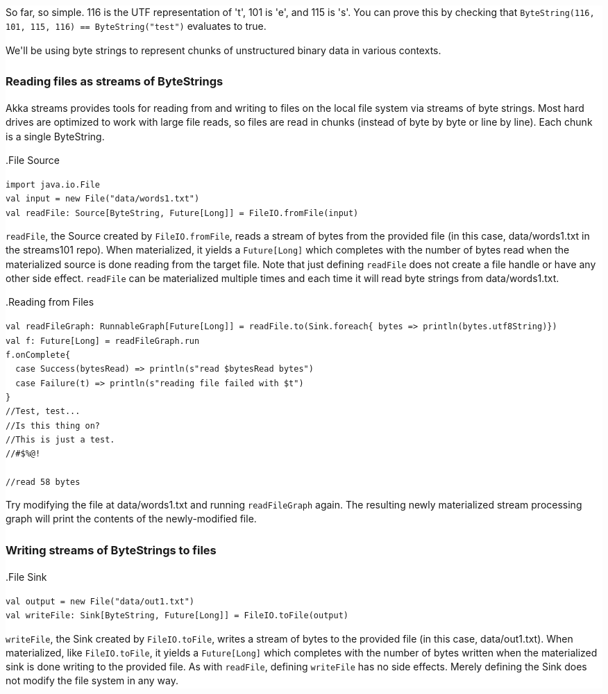 So far, so simple. 116 is the UTF representation of 't', 101 is 'e', and 115 is 's'. You can prove this by checking that `ByteString(116, 101, 115, 116) == ByteString("test")` evaluates to true.

We'll be using byte strings to represent chunks of unstructured binary data in various contexts.

### Reading files as streams of ByteStrings

Akka streams provides tools for reading from and writing to files on the local file system via streams of byte strings. Most hard drives are optimized to work with large file reads, so files are read in chunks (instead of byte by byte or line by line). Each chunk is a single ByteString.

.File Source
```
import java.io.File
val input = new File("data/words1.txt")
val readFile: Source[ByteString, Future[Long]] = FileIO.fromFile(input)
```

`readFile`, the Source created by `FileIO.fromFile`, reads a stream of bytes from the provided file (in this case, data/words1.txt in the streams101 repo). When materialized, it yields a `Future[Long]` which completes with the number of bytes read when the materialized source is done reading from the target file. Note that just defining `readFile` does not create a file handle or have any other side effect. `readFile` can be materialized multiple times and each time it will read byte strings from data/words1.txt.

.Reading from Files
```
val readFileGraph: RunnableGraph[Future[Long]] = readFile.to(Sink.foreach{ bytes => println(bytes.utf8String)})
val f: Future[Long] = readFileGraph.run
f.onComplete{
  case Success(bytesRead) => println(s"read $bytesRead bytes")
  case Failure(t) => println(s"reading file failed with $t")
}
//Test, test...
//Is this thing on?
//This is just a test.
//#$%@!

//read 58 bytes
```

Try modifying the file at data/words1.txt and running `readFileGraph` again. The resulting newly materialized stream processing graph will print the contents of the newly-modified file.

### Writing streams of ByteStrings to files

.File Sink
```
val output = new File("data/out1.txt")
val writeFile: Sink[ByteString, Future[Long]] = FileIO.toFile(output)
```

`writeFile`, the Sink created by `FileIO.toFile`, writes a stream of bytes to the provided file (in this case, data/out1.txt). When materialized, like `FileIO.toFile`, it yields a `Future[Long]` which completes with the number of bytes written when the materialized sink is done writing to the provided file. As with `readFile`, defining `writeFile` has no side effects. Merely defining the Sink does not modify the file system in any way.
